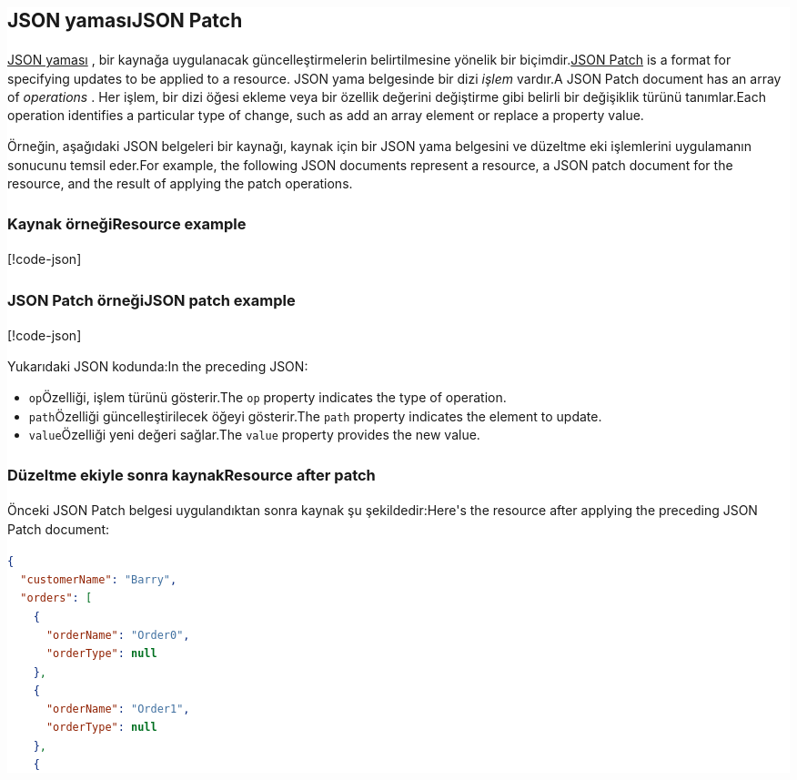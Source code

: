 ## <a name="json-patch"></a><span data-ttu-id="9b17d-229">JSON yaması</span><span class="sxs-lookup"><span data-stu-id="9b17d-229">JSON Patch</span></span>

<span data-ttu-id="9b17d-230">[JSON yaması](https://tools.ietf.org/html/rfc6902) , bir kaynağa uygulanacak güncelleştirmelerin belirtilmesine yönelik bir biçimdir.</span><span class="sxs-lookup"><span data-stu-id="9b17d-230">[JSON Patch](https://tools.ietf.org/html/rfc6902) is a format for specifying updates to be applied to a resource.</span></span> <span data-ttu-id="9b17d-231">JSON yama belgesinde bir dizi *işlem* vardır.</span><span class="sxs-lookup"><span data-stu-id="9b17d-231">A JSON Patch document has an array of *operations* .</span></span> <span data-ttu-id="9b17d-232">Her işlem, bir dizi öğesi ekleme veya bir özellik değerini değiştirme gibi belirli bir değişiklik türünü tanımlar.</span><span class="sxs-lookup"><span data-stu-id="9b17d-232">Each operation identifies a particular type of change, such as add an array element or replace a property value.</span></span>

<span data-ttu-id="9b17d-233">Örneğin, aşağıdaki JSON belgeleri bir kaynağı, kaynak için bir JSON yama belgesini ve düzeltme eki işlemlerini uygulamanın sonucunu temsil eder.</span><span class="sxs-lookup"><span data-stu-id="9b17d-233">For example, the following JSON documents represent a resource, a JSON patch document for the resource, and the result of applying the patch operations.</span></span>

### <a name="resource-example"></a><span data-ttu-id="9b17d-234">Kaynak örneği</span><span class="sxs-lookup"><span data-stu-id="9b17d-234">Resource example</span></span>

[!code-json[](jsonpatch/samples/2.2/JSON/customer.json)]

### <a name="json-patch-example"></a><span data-ttu-id="9b17d-235">JSON Patch örneği</span><span class="sxs-lookup"><span data-stu-id="9b17d-235">JSON patch example</span></span>

[!code-json[](jsonpatch/samples/2.2/JSON/add.json)]

<span data-ttu-id="9b17d-236">Yukarıdaki JSON kodunda:</span><span class="sxs-lookup"><span data-stu-id="9b17d-236">In the preceding JSON:</span></span>

* <span data-ttu-id="9b17d-237">`op`Özelliği, işlem türünü gösterir.</span><span class="sxs-lookup"><span data-stu-id="9b17d-237">The `op` property indicates the type of operation.</span></span>
* <span data-ttu-id="9b17d-238">`path`Özelliği güncelleştirilecek öğeyi gösterir.</span><span class="sxs-lookup"><span data-stu-id="9b17d-238">The `path` property indicates the element to update.</span></span>
* <span data-ttu-id="9b17d-239">`value`Özelliği yeni değeri sağlar.</span><span class="sxs-lookup"><span data-stu-id="9b17d-239">The `value` property provides the new value.</span></span>

### <a name="resource-after-patch"></a><span data-ttu-id="9b17d-240">Düzeltme ekiyle sonra kaynak</span><span class="sxs-lookup"><span data-stu-id="9b17d-240">Resource after patch</span></span>

<span data-ttu-id="9b17d-241">Önceki JSON Patch belgesi uygulandıktan sonra kaynak şu şekildedir:</span><span class="sxs-lookup"><span data-stu-id="9b17d-241">Here's the resource after applying the preceding JSON Patch document:</span></span>

```json
{
  "customerName": "Barry",
  "orders": [
    {
      "orderName": "Order0",
      "orderType": null
    },
    {
      "orderName": "Order1",
      "orderType": null
    },
    {
```